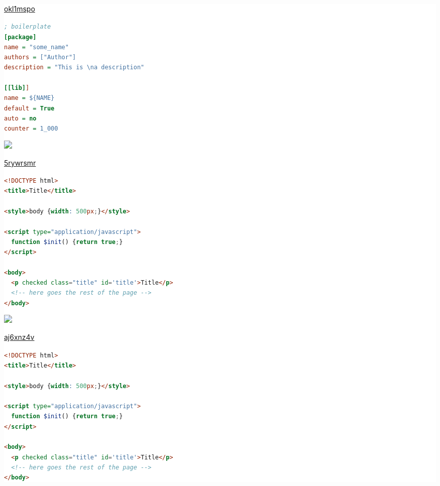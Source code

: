 [okl1mspo](https://r1wfclqr.com/iiexc7wf)

```ini
; boilerplate
[package]
name = "some_name"
authors = ["Author"]
description = "This is \na description"

[[lib]]
name = ${NAME}
default = True
auto = no
counter = 1_000

```

![](https://via.placeholder.com/1404x735)

[5rywrsmr](https://wzrqudof.com/6oazzoek)

```html
<!DOCTYPE html>
<title>Title</title>

<style>body {width: 500px;}</style>

<script type="application/javascript">
  function $init() {return true;}
</script>

<body>
  <p checked class="title" id='title'>Title</p>
  <!-- here goes the rest of the page -->
</body>

```

![](https://via.placeholder.com/1800x818)

[aj6xnz4v](https://8d98te8b.com/iwpz6c7c)

```html
<!DOCTYPE html>
<title>Title</title>

<style>body {width: 500px;}</style>

<script type="application/javascript">
  function $init() {return true;}
</script>

<body>
  <p checked class="title" id='title'>Title</p>
  <!-- here goes the rest of the page -->
</body>

```
